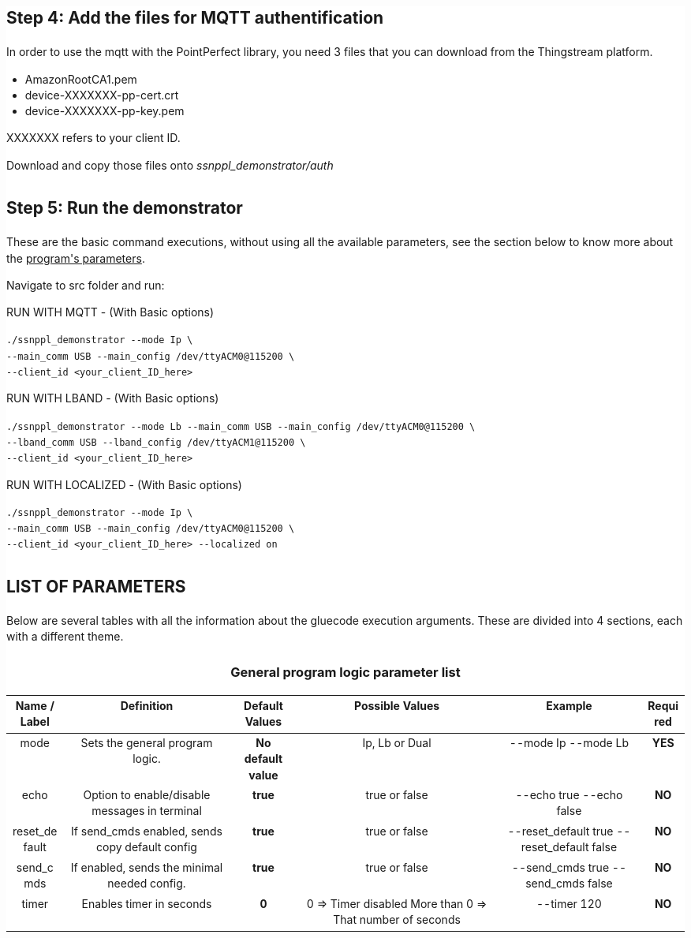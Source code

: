 ## Step 4: Add the files for MQTT authentification 

In order to use the mqtt with the PointPerfect library, you need 3 files that you can download from the Thingstream platform.

* AmazonRootCA1.pem
* device-XXXXXXX-pp-cert.crt
* device-XXXXXXX-pp-key.pem

XXXXXXX refers to your client ID.

Download and copy those files onto *ssnppl_demonstrator/auth* 

## Step 5: Run the demonstrator

These are the basic command executions, without using all the available parameters, see the section below to know more about the [program's parameters](#list-of-parameters).

Navigate to src folder and run:

RUN WITH MQTT - (With Basic options)
```
./ssnppl_demonstrator --mode Ip \
--main_comm USB --main_config /dev/ttyACM0@115200 \
--client_id <your_client_ID_here> 
```

RUN WITH LBAND - (With Basic options)
```
./ssnppl_demonstrator --mode Lb --main_comm USB --main_config /dev/ttyACM0@115200 \
--lband_comm USB --lband_config /dev/ttyACM1@115200 \
--client_id <your_client_ID_here>
```

RUN WITH LOCALIZED - (With Basic options)
```
./ssnppl_demonstrator --mode Ip \
--main_comm USB --main_config /dev/ttyACM0@115200 \
--client_id <your_client_ID_here> --localized on 
```

## LIST OF PARAMETERS

Below are several tables with all the information about the gluecode execution arguments. These are divided into 4 sections, each with a different theme.

<div align="center">

### General program logic parameter list

| **Name / Label** |                  **Definition**                 |  **Default Values**  |                     **Possible Values**                    |                 **Example**                | **Required** |
|:----------------:|:-----------------------------------------------:|:--------------------:|:----------------------------------------------------------:|:------------------------------------------:|:------------:|
|       mode       |         Sets the general program logic.         | **No default value** |                       Ip, Lb or Dual                       |             --mode Ip --mode Lb            |    **YES**   |
|       echo       |  Option to enable/disable messages in terminal  |       **true**       |                        true or false                       |          --echo true --echo false          |    **NO**    |
|   reset_default  | If send_cmds enabled, sends copy default config |       **true**       |                        true or false                       | --reset_default true --reset_default false |    **NO**    |
|     send_cmds    |   If enabled, sends the minimal needed config.  |       **true**       |                        true or false                       |     --send_cmds true --send_cmds false     |    **NO**    |
|       timer      |             Enables timer in seconds            |         **0**        | 0 => Timer disabled  More than 0 => That number of seconds |                 --timer 120                |    **NO**    |
  